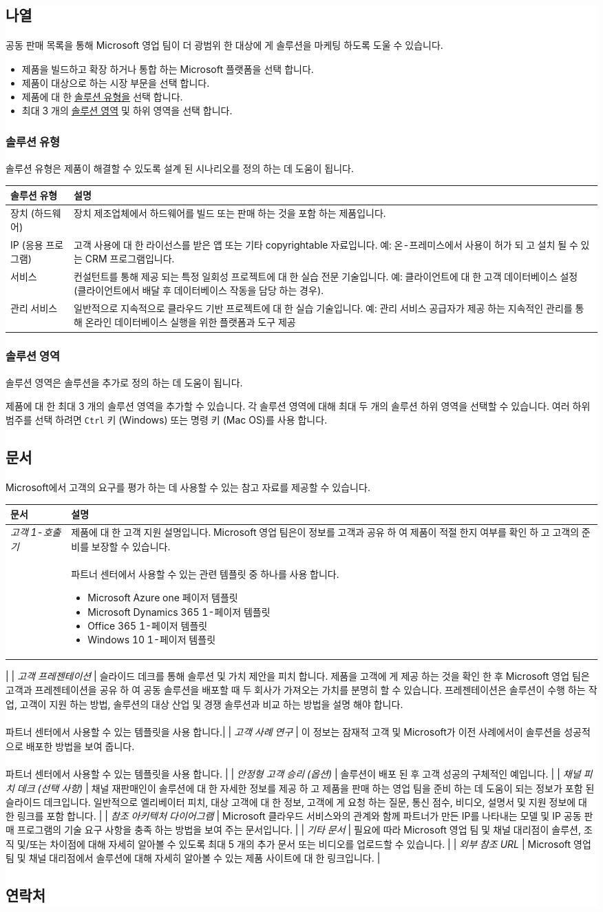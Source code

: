 ## <a name="listing"></a>나열

공동 판매 목록을 통해 Microsoft 영업 팀이 더 광범위 한 대상에 게 솔루션을 마케팅 하도록 도울 수 있습니다.

- 제품을 빌드하고 확장 하거나 통합 하는 Microsoft 플랫폼을 선택 합니다.
- 제품이 대상으로 하는 시장 부문을 선택 합니다.
- 제품에 대 한 [솔루션 유형을](#solution-type) 선택 합니다.
- 최대 3 개의 [솔루션 영역](#solution-areas) 및 하위 영역을 선택 합니다.

### <a name="solution-type"></a>솔루션 유형

솔루션 유형은 제품이 해결할 수 있도록 설계 된 시나리오를 정의 하는 데 도움이 됩니다.

| **솔루션 유형**    | **설명**  |
| :------------------- | :-------------------|
| 장치 (하드웨어) | 장치 제조업체에서 하드웨어를 빌드 또는 판매 하는 것을 포함 하는 제품입니다. |
| IP (응용 프로그램) | 고객 사용에 대 한 라이선스를 받은 앱 또는 기타 copyrightable 자료입니다. 예: 온-프레미스에서 사용이 허가 되 고 설치 될 수 있는 CRM 프로그램입니다. |
| 서비스 | 컨설턴트를 통해 제공 되는 특정 일회성 프로젝트에 대 한 실습 전문 기술입니다. 예: 클라이언트에 대 한 고객 데이터베이스 설정 (클라이언트에서 배달 후 데이터베이스 작동을 담당 하는 경우). |
| 관리 서비스 | 일반적으로 지속적으로 클라우드 기반 프로젝트에 대 한 실습 기술입니다. 예: 관리 서비스 공급자가 제공 하는 지속적인 관리를 통해 온라인 데이터베이스 실행을 위한 플랫폼과 도구 제공 |

### <a name="solution-areas"></a>솔루션 영역

솔루션 영역은 솔루션을 추가로 정의 하는 데 도움이 됩니다.

제품에 대 한 최대 3 개의 솔루션 영역을 추가할 수 있습니다. 각 솔루션 영역에 대해 최대 두 개의 솔루션 하위 영역을 선택할 수 있습니다. 여러 하위 범주를 선택 하려면 `Ctrl` 키 (Windows) 또는 명령 키 (Mac OS)를 사용 합니다.

## <a name="documents"></a>문서

Microsoft에서 고객의 요구를 평가 하는 데 사용할 수 있는 참고 자료를 제공할 수 있습니다.

| **문서**    | **설명**  |
| :------------------- | :-------------------|
| *고객 1-호출기* | 제품에 대 한 고객 지원 설명입니다. Microsoft 영업 팀은이 정보를 고객과 공유 하 여 제품이 적절 한지 여부를 확인 하 고 고객의 준비를 보장할 수 있습니다. <br> <br> 파트너 센터에서 사용할 수 있는 관련 템플릿 중 하나를 사용 합니다. <br> <ul> <li> Microsoft Azure one 페이저 템플릿 </li> <li> Microsoft Dynamics 365 1-페이저 템플릿 </li> <li> Office 365 1-페이저 템플릿 </li> <li> Windows 10 1-페이저 템플릿 </li> </ul>
 |
| *고객 프레젠테이션* | 슬라이드 데크를 통해 솔루션 및 가치 제안을 피치 합니다. 제품을 고객에 게 제공 하는 것을 확인 한 후 Microsoft 영업 팀은 고객과 프레젠테이션을 공유 하 여 공동 솔루션을 배포할 때 두 회사가 가져오는 가치를 분명히 할 수 있습니다. 프레젠테이션은 솔루션이 수행 하는 작업, 고객이 지원 하는 방법, 솔루션의 대상 산업 및 경쟁 솔루션과 비교 하는 방법을 설명 해야 합니다. <br> <br> 파트너 센터에서 사용할 수 있는 템플릿을 사용 합니다.|
| *고객 사례 연구* | 이 정보는 잠재적 고객 및 Microsoft가 이전 사례에서이 솔루션을 성공적으로 배포한 방법을 보여 줍니다. <br> <br> 파트너 센터에서 사용할 수 있는 템플릿을 사용 합니다. |
| *안정형 고객 승리 (옵션)* | 솔루션이 배포 된 후 고객 성공의 구체적인 예입니다. |
| *채널 피치 데크 (선택 사항)* | 채널 재판매인이 솔루션에 대 한 자세한 정보를 제공 하 고 제품을 판매 하는 영업 팀을 준비 하는 데 도움이 되는 정보가 포함 된 슬라이드 데크입니다. 일반적으로 엘리베이터 피치, 대상 고객에 대 한 정보, 고객에 게 요청 하는 질문, 통신 점수, 비디오, 설명서 및 지원 정보에 대 한 링크를 포함 합니다. |
| *참조 아키텍처 다이어그램* | Microsoft 클라우드 서비스와의 관계와 함께 파트너가 만든 IP를 나타내는 모델 및 IP 공동 판매 프로그램의 기술 요구 사항을 충족 하는 방법을 보여 주는 문서입니다. |
| *기타 문서* | 필요에 따라 Microsoft 영업 팀 및 채널 대리점이 솔루션, 조직 및/또는 차이점에 대해 자세히 알아볼 수 있도록 최대 5 개의 추가 문서 또는 비디오를 업로드할 수 있습니다. |
| *외부 참조 URL* | Microsoft 영업 팀 및 채널 대리점에서 솔루션에 대해 자세히 알아볼 수 있는 제품 사이트에 대 한 링크입니다. |

## <a name="contacts"></a>연락처
